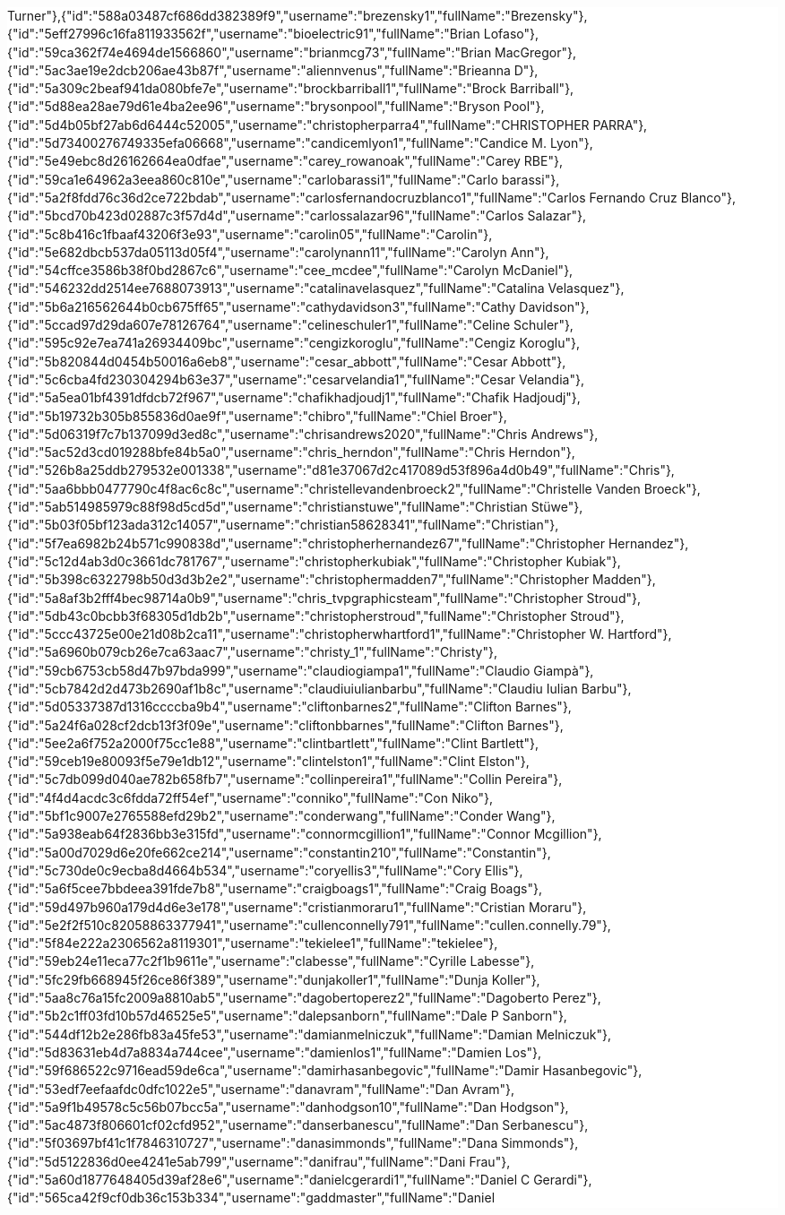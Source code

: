 Turner"},{"id":"588a03487cf686dd382389f9","username":"brezensky1","fullName":"Brezensky"},{"id":"5eff27996c16fa811933562f","username":"bioelectric91","fullName":"Brian Lofaso"},{"id":"59ca362f74e4694de1566860","username":"brianmcg73","fullName":"Brian MacGregor"},{"id":"5ac3ae19e2dcb206ae43b87f","username":"aliennvenus","fullName":"Brieanna D"},{"id":"5a309c2beaf941da080bfe7e","username":"brockbarriball1","fullName":"Brock Barriball"},{"id":"5d88ea28ae79d61e4ba2ee96","username":"brysonpool","fullName":"Bryson Pool"},{"id":"5d4b05bf27ab6d6444c52005","username":"christopherparra4","fullName":"CHRISTOPHER PARRA"},{"id":"5d73400276749335efa06668","username":"candicemlyon1","fullName":"Candice M. Lyon"},{"id":"5e49ebc8d26162664ea0dfae","username":"carey_rowanoak","fullName":"Carey RBE"},{"id":"59ca1e64962a3eea860c810e","username":"carlobarassi1","fullName":"Carlo barassi"},{"id":"5a2f8fdd76c36d2ce722bdab","username":"carlosfernandocruzblanco1","fullName":"Carlos Fernando Cruz Blanco"},{"id":"5bcd70b423d02887c3f57d4d","username":"carlossalazar96","fullName":"Carlos Salazar"},{"id":"5c8b416c1fbaaf43206f3e93","username":"carolin05","fullName":"Carolin"},{"id":"5e682dbcb537da05113d05f4","username":"carolynann11","fullName":"Carolyn Ann"},{"id":"54cffce3586b38f0bd2867c6","username":"cee_mcdee","fullName":"Carolyn McDaniel"},{"id":"546232dd2514ee7688073913","username":"catalinavelasquez","fullName":"Catalina Velasquez"},{"id":"5b6a216562644b0cb675ff65","username":"cathydavidson3","fullName":"Cathy Davidson"},{"id":"5ccad97d29da607e78126764","username":"celineschuler1","fullName":"Celine Schuler"},{"id":"595c92e7ea741a26934409bc","username":"cengizkoroglu","fullName":"Cengiz Koroglu"},{"id":"5b820844d0454b50016a6eb8","username":"cesar_abbott","fullName":"Cesar Abbott"},{"id":"5c6cba4fd230304294b63e37","username":"cesarvelandia1","fullName":"Cesar Velandia"},{"id":"5a5ea01bf4391dfdcb72f967","username":"chafikhadjoudj1","fullName":"Chafik Hadjoudj"},{"id":"5b19732b305b855836d0ae9f","username":"chibro","fullName":"Chiel Broer"},{"id":"5d06319f7c7b137099d3ed8c","username":"chrisandrews2020","fullName":"Chris Andrews"},{"id":"5ac52d3cd019288bfe84b5a0","username":"chris_herndon","fullName":"Chris Herndon"},{"id":"526b8a25ddb279532e001338","username":"d81e37067d2c417089d53f896a4d0b49","fullName":"Chris"},{"id":"5aa6bbb0477790c4f8ac6c8c","username":"christellevandenbroeck2","fullName":"Christelle Vanden Broeck"},{"id":"5ab514985979c88f98d5cd5d","username":"christianstuwe","fullName":"Christian Stüwe"},{"id":"5b03f05bf123ada312c14057","username":"christian58628341","fullName":"Christian"},{"id":"5f7ea6982b24b571c990838d","username":"christopherhernandez67","fullName":"Christopher Hernandez"},{"id":"5c12d4ab3d0c3661dc781767","username":"christopherkubiak","fullName":"Christopher Kubiak"},{"id":"5b398c6322798b50d3d3b2e2","username":"christophermadden7","fullName":"Christopher Madden"},{"id":"5a8af3b2fff4bec98714a0b9","username":"chris_tvpgraphicsteam","fullName":"Christopher Stroud"},{"id":"5db43c0bcbb3f68305d1db2b","username":"christopherstroud","fullName":"Christopher Stroud"},{"id":"5ccc43725e00e21d08b2ca11","username":"christopherwhartford1","fullName":"Christopher W. Hartford"},{"id":"5a6960b079cb26e7ca63aac7","username":"christy_1","fullName":"Christy"},{"id":"59cb6753cb58d47b97bda999","username":"claudiogiampa1","fullName":"Claudio Giampà"},{"id":"5cb7842d2d473b2690af1b8c","username":"claudiuiulianbarbu","fullName":"Claudiu Iulian Barbu"},{"id":"5d05337387d1316ccccba9b4","username":"cliftonbarnes2","fullName":"Clifton Barnes"},{"id":"5a24f6a028cf2dcb13f3f09e","username":"cliftonbbarnes","fullName":"Clifton Barnes"},{"id":"5ee2a6f752a2000f75cc1e88","username":"clintbartlett","fullName":"Clint Bartlett"},{"id":"59ceb19e80093f5e79e1db12","username":"clintelston1","fullName":"Clint Elston"},{"id":"5c7db099d040ae782b658fb7","username":"collinpereira1","fullName":"Collin Pereira"},{"id":"4f4d4acdc3c6fdda72ff54ef","username":"conniko","fullName":"Con Niko"},{"id":"5bf1c9007e2765588efd29b2","username":"conderwang","fullName":"Conder Wang"},{"id":"5a938eab64f2836bb3e315fd","username":"connormcgillion1","fullName":"Connor Mcgillion"},{"id":"5a00d7029d6e20fe662ce214","username":"constantin210","fullName":"Constantin"},{"id":"5c730de0c9ecba8d4664b534","username":"coryellis3","fullName":"Cory Ellis"},{"id":"5a6f5cee7bbdeea391fde7b8","username":"craigboags1","fullName":"Craig Boags"},{"id":"59d497b960a179d4d6e3e178","username":"cristianmoraru1","fullName":"Cristian Moraru"},{"id":"5e2f2f510c82058863377941","username":"cullenconnelly791","fullName":"cullen.connelly.79"},{"id":"5f84e222a2306562a8119301","username":"tekielee1","fullName":"tekielee"},{"id":"59eb24e11eca77c2f1b9611e","username":"clabesse","fullName":"Cyrille Labesse"},{"id":"5fc29fb668945f26ce86f389","username":"dunjakoller1","fullName":"Dunja Koller"},{"id":"5aa8c76a15fc2009a8810ab5","username":"dagobertoperez2","fullName":"Dagoberto Perez"},{"id":"5b2c1ff03fd10b57d46525e5","username":"dalepsanborn","fullName":"Dale P Sanborn"},{"id":"544df12b2e286fb83a45fe53","username":"damianmelniczuk","fullName":"Damian Melniczuk"},{"id":"5d83631eb4d7a8834a744cee","username":"damienlos1","fullName":"Damien Los"},{"id":"59f686522c9716ead59de6ca","username":"damirhasanbegovic","fullName":"Damir Hasanbegovic"},{"id":"53edf7eefaafdc0dfc1022e5","username":"danavram","fullName":"Dan Avram"},{"id":"5a9f1b49578c5c56b07bcc5a","username":"danhodgson10","fullName":"Dan Hodgson"},{"id":"5ac4873f806601cf02cfd952","username":"danserbanescu","fullName":"Dan Serbanescu"},{"id":"5f03697bf41c1f7846310727","username":"danasimmonds","fullName":"Dana Simmonds"},{"id":"5d5122836d0ee4241e5ab799","username":"danifrau","fullName":"Dani Frau"},{"id":"5a60d1877648405d39af28e6","username":"danielcgerardi1","fullName":"Daniel C Gerardi"},{"id":"565ca42f9cf0db36c153b334","username":"gaddmaster","fullName":"Daniel